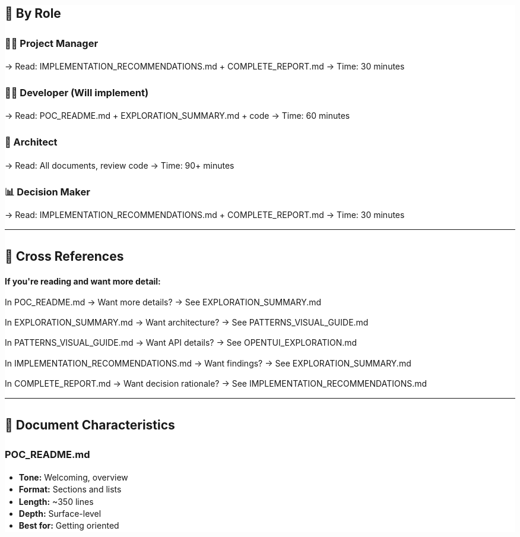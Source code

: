 
## 🎯 By Role

### 👨‍💼 Project Manager
→ Read: IMPLEMENTATION_RECOMMENDATIONS.md + COMPLETE_REPORT.md
→ Time: 30 minutes

### 👨‍💻 Developer (Will implement)
→ Read: POC_README.md + EXPLORATION_SUMMARY.md + code
→ Time: 60 minutes

### 🔧 Architect
→ Read: All documents, review code
→ Time: 90+ minutes

### 📊 Decision Maker
→ Read: IMPLEMENTATION_RECOMMENDATIONS.md + COMPLETE_REPORT.md
→ Time: 30 minutes

---

## 🔗 Cross References

**If you're reading and want more detail:**

In POC_README.md → Want more details?
→ See EXPLORATION_SUMMARY.md

In EXPLORATION_SUMMARY.md → Want architecture?
→ See PATTERNS_VISUAL_GUIDE.md

In PATTERNS_VISUAL_GUIDE.md → Want API details?
→ See OPENTUI_EXPLORATION.md

In IMPLEMENTATION_RECOMMENDATIONS.md → Want findings?
→ See EXPLORATION_SUMMARY.md

In COMPLETE_REPORT.md → Want decision rationale?
→ See IMPLEMENTATION_RECOMMENDATIONS.md

---

## 📝 Document Characteristics

### POC_README.md
- **Tone:** Welcoming, overview
- **Format:** Sections and lists
- **Length:** ~350 lines
- **Depth:** Surface-level
- **Best for:** Getting oriented
